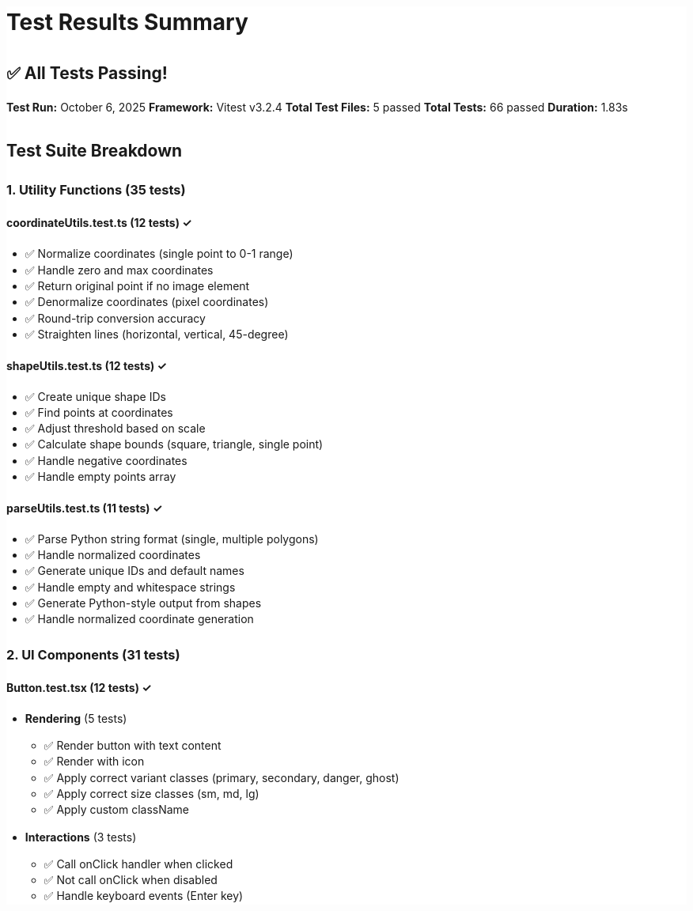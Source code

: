 # Test Results Summary

## ✅ All Tests Passing!

**Test Run:** October 6, 2025
**Framework:** Vitest v3.2.4
**Total Test Files:** 5 passed
**Total Tests:** 66 passed
**Duration:** 1.83s

## Test Suite Breakdown

### 1. **Utility Functions** (35 tests)

#### coordinateUtils.test.ts (12 tests) ✓
- ✅ Normalize coordinates (single point to 0-1 range)
- ✅ Handle zero and max coordinates
- ✅ Return original point if no image element
- ✅ Denormalize coordinates (pixel coordinates)
- ✅ Round-trip conversion accuracy
- ✅ Straighten lines (horizontal, vertical, 45-degree)

#### shapeUtils.test.ts (12 tests) ✓
- ✅ Create unique shape IDs
- ✅ Find points at coordinates
- ✅ Adjust threshold based on scale
- ✅ Calculate shape bounds (square, triangle, single point)
- ✅ Handle negative coordinates
- ✅ Handle empty points array

#### parseUtils.test.ts (11 tests) ✓
- ✅ Parse Python string format (single, multiple polygons)
- ✅ Handle normalized coordinates
- ✅ Generate unique IDs and default names
- ✅ Handle empty and whitespace strings
- ✅ Generate Python-style output from shapes
- ✅ Handle normalized coordinate generation

### 2. **UI Components** (31 tests)

#### Button.test.tsx (12 tests) ✓
- **Rendering** (5 tests)
  - ✅ Render button with text content
  - ✅ Render with icon
  - ✅ Apply correct variant classes (primary, secondary, danger, ghost)
  - ✅ Apply correct size classes (sm, md, lg)
  - ✅ Apply custom className

- **Interactions** (3 tests)
  - ✅ Call onClick handler when clicked
  - ✅ Not call onClick when disabled
  - ✅ Handle keyboard events (Enter key)
